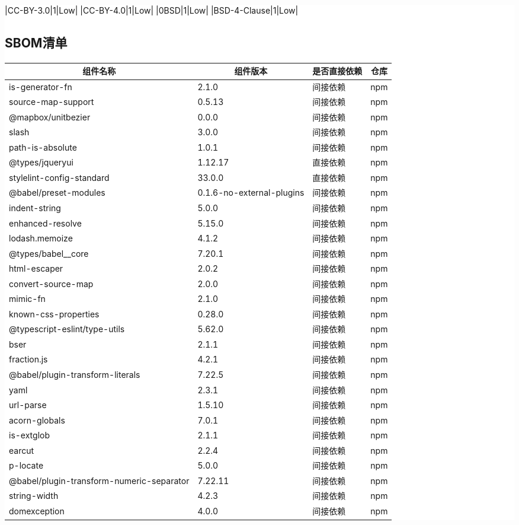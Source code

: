 |CC-BY-3.0|1|Low|
|CC-BY-4.0|1|Low|
|0BSD|1|Low|
|BSD-4-Clause|1|Low|




## SBOM清单

| 组件名称 | 组件版本 | 是否直接依赖 | 仓库 |
| -------- | -------- | ------------ | ---- |
|is-generator-fn|2.1.0|间接依赖|npm|
|source-map-support|0.5.13|间接依赖|npm|
|@mapbox/unitbezier|0.0.0|间接依赖|npm|
|slash|3.0.0|间接依赖|npm|
|path-is-absolute|1.0.1|间接依赖|npm|
|@types/jqueryui|1.12.17|直接依赖|npm|
|stylelint-config-standard|33.0.0|直接依赖|npm|
|@babel/preset-modules|0.1.6-no-external-plugins|间接依赖|npm|
|indent-string|5.0.0|间接依赖|npm|
|enhanced-resolve|5.15.0|间接依赖|npm|
|lodash.memoize|4.1.2|间接依赖|npm|
|@types/babel__core|7.20.1|间接依赖|npm|
|html-escaper|2.0.2|间接依赖|npm|
|convert-source-map|2.0.0|间接依赖|npm|
|mimic-fn|2.1.0|间接依赖|npm|
|known-css-properties|0.28.0|间接依赖|npm|
|@typescript-eslint/type-utils|5.62.0|间接依赖|npm|
|bser|2.1.1|间接依赖|npm|
|fraction.js|4.2.1|间接依赖|npm|
|@babel/plugin-transform-literals|7.22.5|间接依赖|npm|
|yaml|2.3.1|间接依赖|npm|
|url-parse|1.5.10|间接依赖|npm|
|acorn-globals|7.0.1|间接依赖|npm|
|is-extglob|2.1.1|间接依赖|npm|
|earcut|2.2.4|间接依赖|npm|
|p-locate|5.0.0|间接依赖|npm|
|@babel/plugin-transform-numeric-separator|7.22.11|间接依赖|npm|
|string-width|4.2.3|间接依赖|npm|
|domexception|4.0.0|间接依赖|npm|